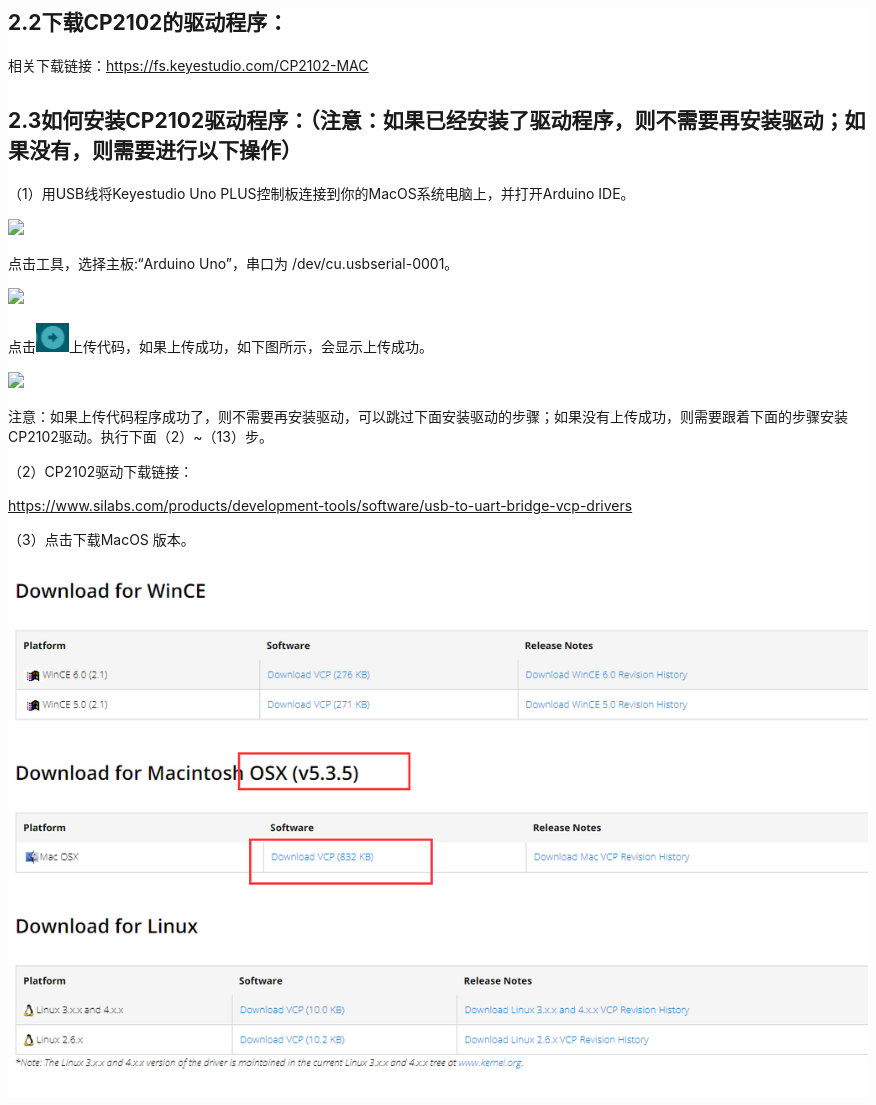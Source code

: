 ## 2.2下载CP2102的驱动程序： 

相关下载链接：[<u>https://fs.keyestudio.com/CP2102-MAC</u>](https://fs.keyestudio.com/CP2102-MAC)

## 2.3如何安装CP2102驱动程序：（注意：如果已经安装了驱动程序，则不需要再安装驱动；如果没有，则需要进行以下操作）

（1）用USB线将Keyestudio Uno PLUS控制板连接到你的MacOS系统电脑上，并打开Arduino IDE。

![](media/a72fe5a29c6af0cd24aba7ab59b4996e.emf)

点击工具，选择主板:“Arduino Uno”，串口为
/dev/cu.usbserial-0001。

![](media/ef09ff03db61fbb040a09f798fcabb44.emf)

点击![](media/9c9158a5d49baa740ea2f0048f655017.png)上传代码，如果上传成功，如下图所示，会显示上传成功。

![](media/f76eccfb96fb58aee8e7ecba1621be28.emf)

注意：如果上传代码程序成功了，则不需要再安装驱动，可以跳过下面安装驱动的步骤；如果没有上传成功，则需要跟着下面的步骤安装CP2102驱动。执行下面（2）~（13）步。

（2）CP2102驱动下载链接：

<https://www.silabs.com/products/development-tools/software/usb-to-uart-bridge-vcp-drivers>

（3）点击下载MacOS 版本。

![](media/c09e7c279a858574756d1192b3a995aa.png)
